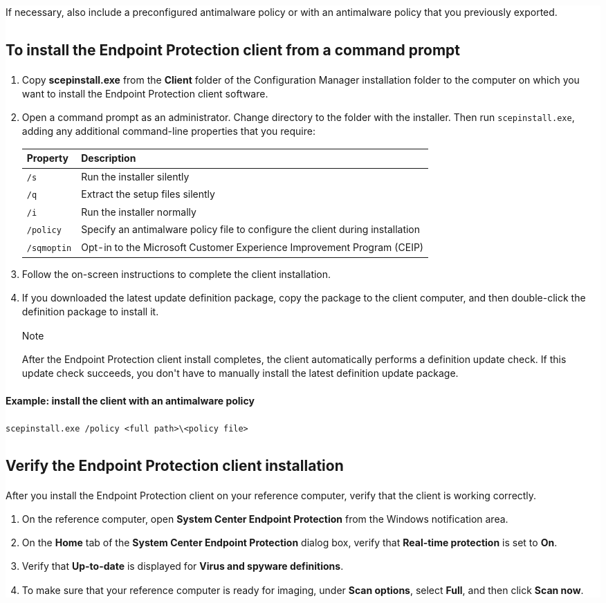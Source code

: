 If necessary, also include a preconfigured antimalware policy or with an antimalware policy that you previously exported. 



## <a name="bkmk_manual-install"></a> To install the Endpoint Protection client from a command prompt

1. Copy **scepinstall.exe** from the **Client** folder of the Configuration Manager installation folder to the computer on which you want to install the Endpoint Protection client software.  

2. Open a command prompt as an administrator. Change directory to the folder with the installer. Then run `scepinstall.exe`, adding any additional command-line properties that you require:


   |  Property   |                                  Description                                   |
   |-------------|--------------------------------------------------------------------------------|
   |    `/s`     |                           Run the installer silently                           |
   |    `/q`     |                        Extract the setup files silently                        |
   |    `/i`     |                           Run the installer normally                           |
   |  `/policy`  | Specify an antimalware policy file to configure the client during installation |
   | `/sqmoptin` |     Opt-in to the Microsoft Customer Experience Improvement Program (CEIP)     |


3. Follow the on-screen instructions to complete the client installation.  

4. If you downloaded the latest update definition package, copy the package to the client computer, and then double-click the definition package to install it.  

   > [!NOTE]  
   >  After the Endpoint Protection client install completes, the client automatically performs a definition update check. If this update check succeeds, you don't have to manually install the latest definition update package.  

#### Example: install the client with an antimalware policy

`scepinstall.exe /policy <full path>\<policy file>`



## Verify the Endpoint Protection client installation

After you install the Endpoint Protection client on your reference computer, verify that the client is working correctly.

1.  On the reference computer, open **System Center Endpoint Protection** from the Windows notification area.  

2.  On the **Home** tab of the **System Center Endpoint Protection** dialog box, verify that **Real-time protection** is set to **On**.  

3.  Verify that **Up-to-date** is displayed for **Virus and spyware definitions**.  

4.  To make sure that your reference computer is ready for imaging, under **Scan options**, select **Full**, and then click **Scan now**.  
